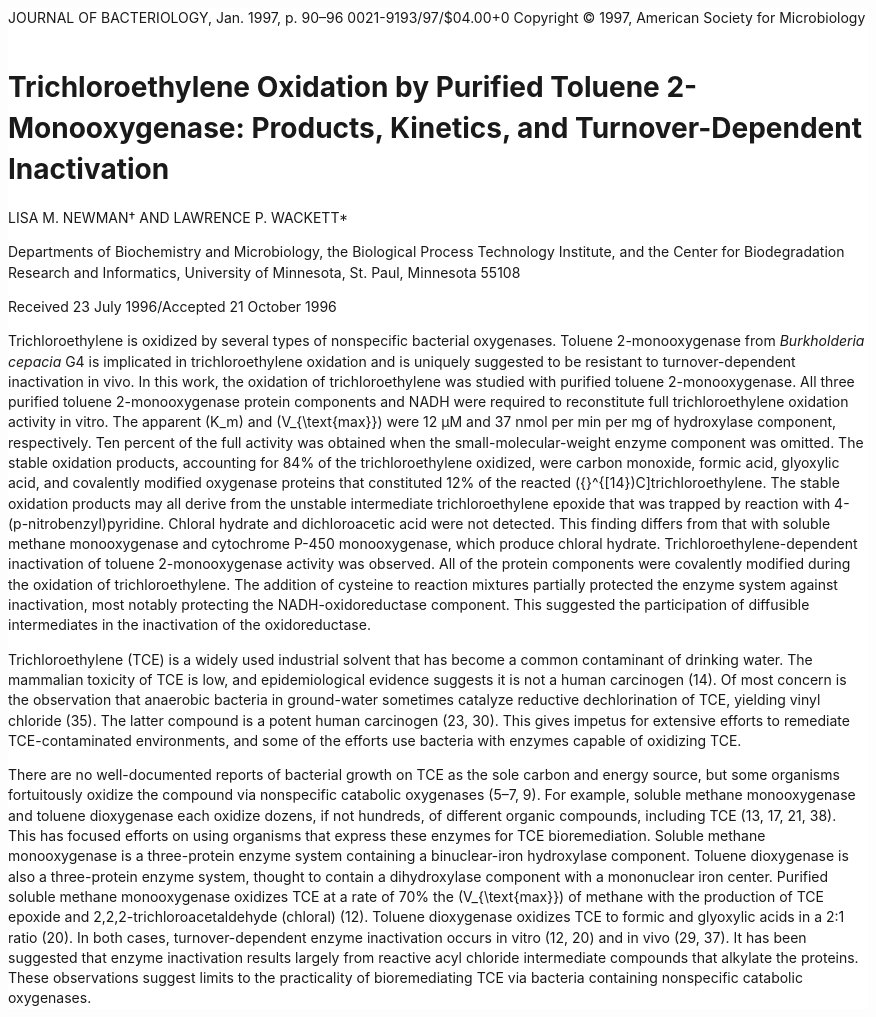 
JOURNAL OF BACTERIOLOGY, Jan. 1997, p. 90–96
0021-9193/97/$04.00+0
Copyright © 1997, American Society for Microbiology

# Trichloroethylene Oxidation by Purified Toluene 2-Monooxygenase: Products, Kinetics, and Turnover-Dependent Inactivation

LISA M. NEWMAN† AND LAWRENCE P. WACKETT*

Departments of Biochemistry and Microbiology, the Biological Process Technology Institute, and the Center for Biodegradation Research and Informatics, University of Minnesota, St. Paul, Minnesota 55108

Received 23 July 1996/Accepted 21 October 1996

Trichloroethylene is oxidized by several types of nonspecific bacterial oxygenases. Toluene 2-monooxygenase from *Burkholderia cepacia* G4 is implicated in trichloroethylene oxidation and is uniquely suggested to be resistant to turnover-dependent inactivation in vivo. In this work, the oxidation of trichloroethylene was studied with purified toluene 2-monooxygenase. All three purified toluene 2-monooxygenase protein components and NADH were required to reconstitute full trichloroethylene oxidation activity in vitro. The apparent \(K_m\) and \(V_{\text{max}}\) were 12 μM and 37 nmol per min per mg of hydroxylase component, respectively. Ten percent of the full activity was obtained when the small-molecular-weight enzyme component was omitted. The stable oxidation products, accounting for 84% of the trichloroethylene oxidized, were carbon monoxide, formic acid, glyoxylic acid, and covalently modified oxygenase proteins that constituted 12% of the reacted \({}^{[14}\)C]trichloroethylene. The stable oxidation products may all derive from the unstable intermediate trichloroethylene epoxide that was trapped by reaction with 4-(p-nitrobenzyl)pyridine. Chloral hydrate and dichloroacetic acid were not detected. This finding differs from that with soluble methane monooxygenase and cytochrome P-450 monooxygenase, which produce chloral hydrate. Trichloroethylene-dependent inactivation of toluene 2-monooxygenase activity was observed. All of the protein components were covalently modified during the oxidation of trichloroethylene. The addition of cysteine to reaction mixtures partially protected the enzyme system against inactivation, most notably protecting the NADH-oxidoreductase component. This suggested the participation of diffusible intermediates in the inactivation of the oxidoreductase.

Trichloroethylene (TCE) is a widely used industrial solvent that has become a common contaminant of drinking water. The mammalian toxicity of TCE is low, and epidemiological evidence suggests it is not a human carcinogen (14). Of most concern is the observation that anaerobic bacteria in ground-water sometimes catalyze reductive dechlorination of TCE, yielding vinyl chloride (35). The latter compound is a potent human carcinogen (23, 30). This gives impetus for extensive efforts to remediate TCE-contaminated environments, and some of the efforts use bacteria with enzymes capable of oxidizing TCE.

There are no well-documented reports of bacterial growth on TCE as the sole carbon and energy source, but some organisms fortuitously oxidize the compound via nonspecific catabolic oxygenases (5–7, 9). For example, soluble methane monooxygenase and toluene dioxygenase each oxidize dozens, if not hundreds, of different organic compounds, including TCE (13, 17, 21, 38). This has focused efforts on using organisms that express these enzymes for TCE bioremediation. Soluble methane monooxygenase is a three-protein enzyme system containing a binuclear-iron hydroxylase component. Toluene dioxygenase is also a three-protein enzyme system, thought to contain a dihydroxylase component with a mononuclear iron center. Purified soluble methane monooxygenase oxidizes TCE at a rate of 70% the \(V_{\text{max}}\) of methane with the production of TCE epoxide and 2,2,2-trichloroacetaldehyde (chloral) (12). Toluene dioxygenase oxidizes TCE to formic and glyoxylic acids in a 2:1 ratio (20). In both cases, turnover-dependent enzyme inactivation occurs in vitro (12, 20) and in vivo (29, 37). It has been suggested that enzyme inactivation results largely from reactive acyl chloride intermediate compounds that alkylate the proteins. These observations suggest limits to the practicality of bioremediating TCE via bacteria containing nonspecific catabolic oxygenases.
